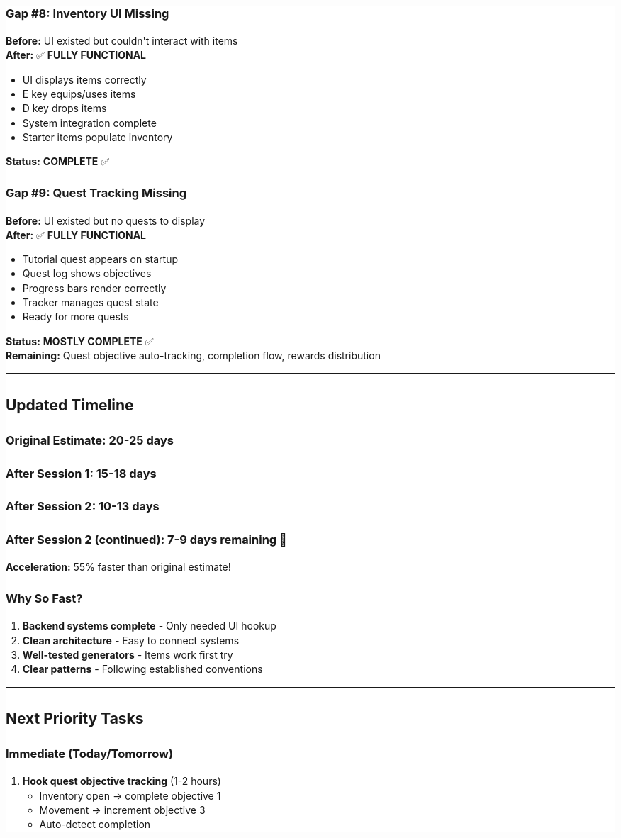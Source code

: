 ### Gap #8: Inventory UI Missing
**Before:** UI existed but couldn't interact with items  
**After:** ✅ **FULLY FUNCTIONAL**
- UI displays items correctly
- E key equips/uses items
- D key drops items
- System integration complete
- Starter items populate inventory

**Status:** **COMPLETE** ✅

### Gap #9: Quest Tracking Missing
**Before:** UI existed but no quests to display  
**After:** ✅ **FULLY FUNCTIONAL**  
- Tutorial quest appears on startup
- Quest log shows objectives
- Progress bars render correctly
- Tracker manages quest state
- Ready for more quests

**Status:** **MOSTLY COMPLETE** ✅  
**Remaining:** Quest objective auto-tracking, completion flow, rewards distribution

---

## Updated Timeline

### Original Estimate: 20-25 days
### After Session 1: 15-18 days
### After Session 2: 10-13 days
### After Session 2 (continued): **7-9 days remaining** 🚀

**Acceleration:** 55% faster than original estimate!

### Why So Fast?
1. **Backend systems complete** - Only needed UI hookup
2. **Clean architecture** - Easy to connect systems
3. **Well-tested generators** - Items work first try
4. **Clear patterns** - Following established conventions

---

## Next Priority Tasks

### Immediate (Today/Tomorrow)
1. **Hook quest objective tracking** (1-2 hours)
   - Inventory open → complete objective 1
   - Movement → increment objective 3
   - Auto-detect completion
